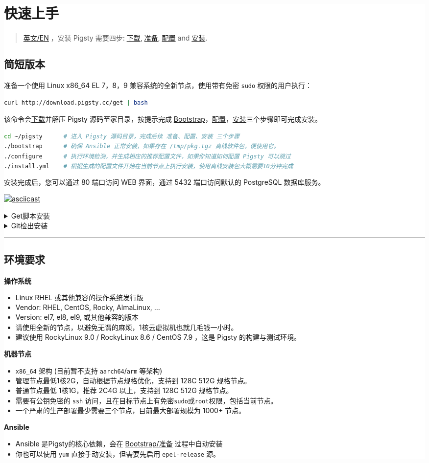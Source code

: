 # 快速上手

> [英文/EN](INSTALL.md) ，安装 Pigsty 需要四步: [下载](#下载), [准备](#准备), [配置](#配置) and [安装](#安装).


## 简短版本

准备一个使用 Linux x86_64 EL 7，8，9 兼容系统的全新节点，使用带有免密 `sudo` 权限的用户执行：

```bash
curl http://download.pigsty.cc/get | bash
```

该命令会[下载](#下载)并解压 Pigsty 源码至家目录，按提示完成 [Bootstrap](#准备)，[配置](#配置)，[安装](#安装)三个步骤即可完成安装。

```bash
cd ~/pigsty      # 进入 Pigsty 源码目录，完成后续 准备、配置、安装 三个步骤
./bootstrap      # 确保 Ansible 正常安装，如果存在 /tmp/pkg.tgz 离线软件包，便使用它。
./configure      # 执行环境检测，并生成相应的推荐配置文件，如果你知道如何配置 Pigsty 可以跳过
./install.yml    # 根据生成的配置文件开始在当前节点上执行安装，使用离线安装包大概需要10分钟完成
```

安装完成后，您可以通过 80 端口访问 WEB 界面，通过 5432 端口访问默认的 PostgreSQL 数据库服务。

[![asciicast](https://asciinema.org/a/566220.svg)](https://asciinema.org/a/566220)


<details><summary>Get脚本安装</summary></details>

<details><summary>Git检出安装</summary></details>



-----------------------

## 环境要求

**操作系统**

* Linux RHEL 或其他兼容的操作系统发行版
* Vendor: RHEL, CentOS, Rocky, AlmaLinux, ...
* Version: el7, el8, el9, 或其他兼容的版本
* 请使用全新的节点，以避免无谓的麻烦，1核云虚拟机也就几毛钱一小时。
* 建议使用 RockyLinux 9.0 / RockyLinux 8.6 / CentOS 7.9 ，这是 Pigsty 的构建与测试环境。

**机器节点**

* `x86_64` 架构 (目前暂不支持 `aarch64`/`arm` 等架构)
* 管理节点最低1核2G，自动根据节点规格优化，支持到 128C 512G 规格节点。
* 普通节点最低 1核1G，推荐 2C4G 以上，支持到 128C 512G 规格节点。
* 需要有公钥免密的 `ssh` 访问，且在目标节点上有免密`sudo`或`root`权限，包括当前节点。
* 一个严肃的生产部署最少需要三个节点，目前最大部署规模为 1000+ 节点。

**Ansible**

* Ansible 是Pigsty的核心依赖，会在 [Bootstrap/准备](#准备) 过程中自动安装
* 你也可以使用 `yum` 直接手动安装，但需要先启用 `epel-release` 源。
